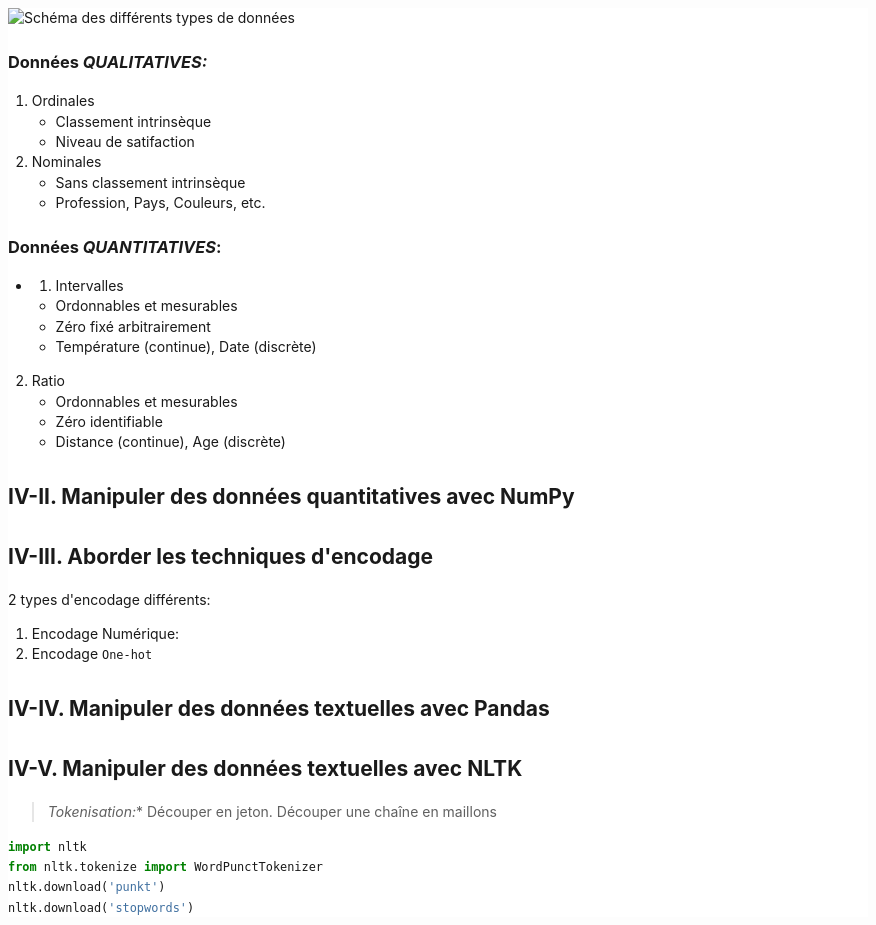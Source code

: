 ![*Schéma des différents types de données*](VI.PythonPourLaDataScience/Untitled.png)

### Données *QUALITATIVES:*
 1. Ordinales
    - Classement intrinsèque
    - Niveau de satifaction
  2. Nominales
      + Sans classement intrinsèque
      + Profession, Pays, Couleurs, etc.

### Données *QUANTITATIVES*:
  + 1. Intervalles
    - Ordonnables et mesurables
    - Zéro fixé arbitrairement
    - Température (continue), Date (discrète)
  2. Ratio
      + Ordonnables et mesurables
      + Zéro identifiable
      + Distance (continue), Age (discrète)

## IV-II. Manipuler des données quantitatives avec NumPy
<video width="1000" height="562" controls>
  <source src="VI.PythonPourLaDataScience\IV-II. Manipuler des données quantitatives avec NumPy.mp4" type="video/mp4">
</video>

## IV-III. Aborder les techniques d'encodage
<video width="1000" height="562" controls>
  <source src="VI.PythonPourLaDataScience\IV-III. Aborder les techniques d'encodage.mp4" type="video/mp4">
</video>

2 types d'encodage différents:

1. Encodage Numérique: 
2. Encodage `One-hot`

## IV-IV. Manipuler des données textuelles avec Pandas
<video width="1000" height="562" controls>
  <source src="VI.PythonPourLaDataScience\IV-IV. Manipuler des données textuelles avec Pandas.mp4" type="video/mp4">
</video>

## IV-V. Manipuler des données textuelles avec NLTK

> **Tokenisation*:** Découper en jeton. Découper une chaîne en maillons

```python
import nltk
from nltk.tokenize import WordPunctTokenizer
nltk.download('punkt')
nltk.download('stopwords')
```
